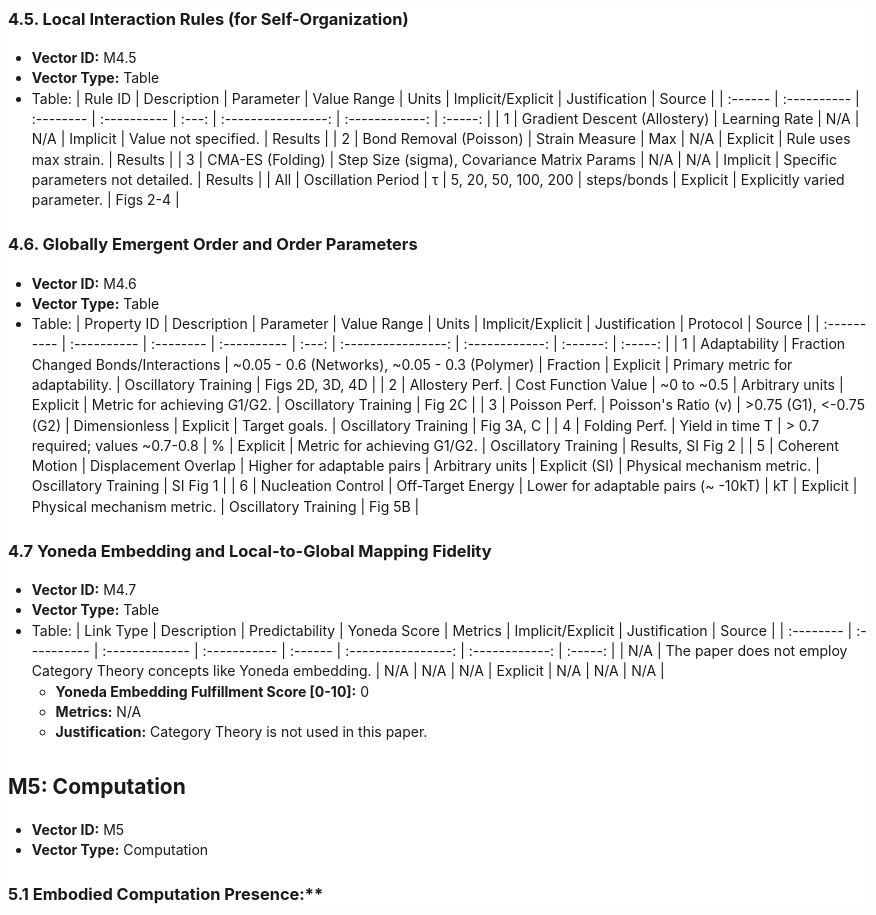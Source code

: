 ### 4.5. Local Interaction Rules (for Self-Organization)
* **Vector ID:** M4.5
* **Vector Type:** Table
*   Table:
| Rule ID | Description | Parameter | Value Range | Units | Implicit/Explicit | Justification | Source |
| :------ | :---------- | :-------- | :---------- | :---: | :----------------: | :------------: | :-----: |
| 1 | Gradient Descent (Allostery) | Learning Rate | N/A | N/A | Implicit | Value not specified. | Results |
| 2 | Bond Removal (Poisson) | Strain Measure | Max | N/A | Explicit | Rule uses max strain. | Results |
| 3 | CMA-ES (Folding) | Step Size (sigma), Covariance Matrix Params | N/A | N/A | Implicit | Specific parameters not detailed. | Results |
| All | Oscillation Period | τ | 5, 20, 50, 100, 200 | steps/bonds | Explicit | Explicitly varied parameter. | Figs 2-4 |

### 4.6. Globally Emergent Order and Order Parameters
* **Vector ID:** M4.6
* **Vector Type:** Table
*   Table:
| Property ID | Description | Parameter | Value Range | Units | Implicit/Explicit | Justification | Protocol | Source |
| :---------- | :---------- | :-------- | :---------- | :---: | :----------------: | :------------: | :------: | :-----: |
| 1 | Adaptability | Fraction Changed Bonds/Interactions | ~0.05 - 0.6 (Networks), ~0.05 - 0.3 (Polymer) | Fraction | Explicit | Primary metric for adaptability. | Oscillatory Training | Figs 2D, 3D, 4D |
| 2 | Allostery Perf. | Cost Function Value | ~0 to ~0.5 | Arbitrary units | Explicit | Metric for achieving G1/G2. | Oscillatory Training | Fig 2C |
| 3 | Poisson Perf. | Poisson's Ratio (ν) | >0.75 (G1), <-0.75 (G2) | Dimensionless | Explicit | Target goals. | Oscillatory Training | Fig 3A, C |
| 4 | Folding Perf. | Yield in time T | > 0.7 required; values ~0.7-0.8 | % | Explicit | Metric for achieving G1/G2. | Oscillatory Training | Results, SI Fig 2 |
| 5 | Coherent Motion | Displacement Overlap | Higher for adaptable pairs | Arbitrary units | Explicit (SI) | Physical mechanism metric. | Oscillatory Training | SI Fig 1 |
| 6 | Nucleation Control | Off-Target Energy | Lower for adaptable pairs (~ -10kT) | kT | Explicit | Physical mechanism metric. | Oscillatory Training | Fig 5B |

### 4.7 Yoneda Embedding and Local-to-Global Mapping Fidelity

*   **Vector ID:** M4.7
*   **Vector Type:** Table
*   Table:
    | Link Type | Description | Predictability | Yoneda Score | Metrics | Implicit/Explicit | Justification | Source |
    | :-------- | :---------- | :------------- | :----------- | :------ | :----------------: | :------------: | :-----: |
    | N/A | The paper does not employ Category Theory concepts like Yoneda embedding. | N/A | N/A | N/A | Explicit | N/A | N/A | N/A |
    *   **Yoneda Embedding Fulfillment Score [0-10]:** 0
    *   **Metrics:** N/A
    *   **Justification:** Category Theory is not used in this paper.

## M5: Computation
*   **Vector ID:** M5
*   **Vector Type:** Computation

### 5.1 Embodied Computation Presence:**
